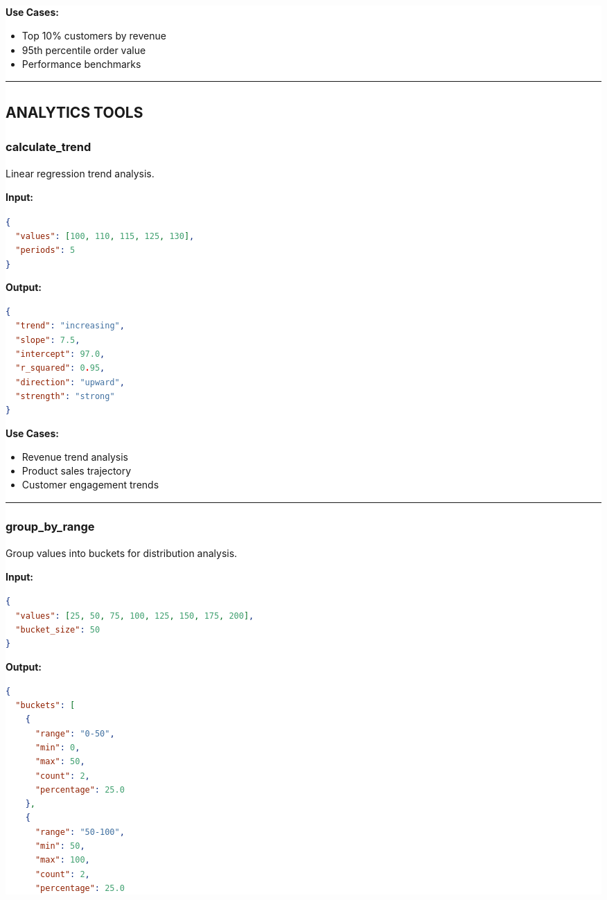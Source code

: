 **Use Cases:**
- Top 10% customers by revenue
- 95th percentile order value
- Performance benchmarks

---

## ANALYTICS TOOLS

### calculate_trend
Linear regression trend analysis.

**Input:**
```json
{
  "values": [100, 110, 115, 125, 130],
  "periods": 5
}
```

**Output:**
```json
{
  "trend": "increasing",
  "slope": 7.5,
  "intercept": 97.0,
  "r_squared": 0.95,
  "direction": "upward",
  "strength": "strong"
}
```

**Use Cases:**
- Revenue trend analysis
- Product sales trajectory
- Customer engagement trends

---

### group_by_range
Group values into buckets for distribution analysis.

**Input:**
```json
{
  "values": [25, 50, 75, 100, 125, 150, 175, 200],
  "bucket_size": 50
}
```

**Output:**
```json
{
  "buckets": [
    {
      "range": "0-50",
      "min": 0,
      "max": 50,
      "count": 2,
      "percentage": 25.0
    },
    {
      "range": "50-100",
      "min": 50,
      "max": 100,
      "count": 2,
      "percentage": 25.0
```